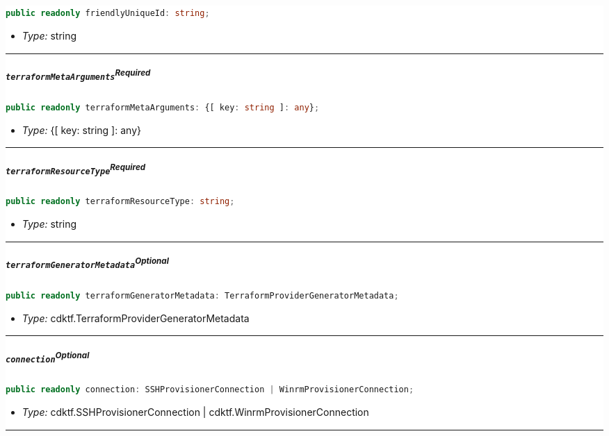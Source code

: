 ```typescript
public readonly friendlyUniqueId: string;
```

- *Type:* string

---

##### `terraformMetaArguments`<sup>Required</sup> <a name="terraformMetaArguments" id="@cdktf/provider-consul.configEntryServiceIntentions.ConfigEntryServiceIntentions.property.terraformMetaArguments"></a>

```typescript
public readonly terraformMetaArguments: {[ key: string ]: any};
```

- *Type:* {[ key: string ]: any}

---

##### `terraformResourceType`<sup>Required</sup> <a name="terraformResourceType" id="@cdktf/provider-consul.configEntryServiceIntentions.ConfigEntryServiceIntentions.property.terraformResourceType"></a>

```typescript
public readonly terraformResourceType: string;
```

- *Type:* string

---

##### `terraformGeneratorMetadata`<sup>Optional</sup> <a name="terraformGeneratorMetadata" id="@cdktf/provider-consul.configEntryServiceIntentions.ConfigEntryServiceIntentions.property.terraformGeneratorMetadata"></a>

```typescript
public readonly terraformGeneratorMetadata: TerraformProviderGeneratorMetadata;
```

- *Type:* cdktf.TerraformProviderGeneratorMetadata

---

##### `connection`<sup>Optional</sup> <a name="connection" id="@cdktf/provider-consul.configEntryServiceIntentions.ConfigEntryServiceIntentions.property.connection"></a>

```typescript
public readonly connection: SSHProvisionerConnection | WinrmProvisionerConnection;
```

- *Type:* cdktf.SSHProvisionerConnection | cdktf.WinrmProvisionerConnection

---
